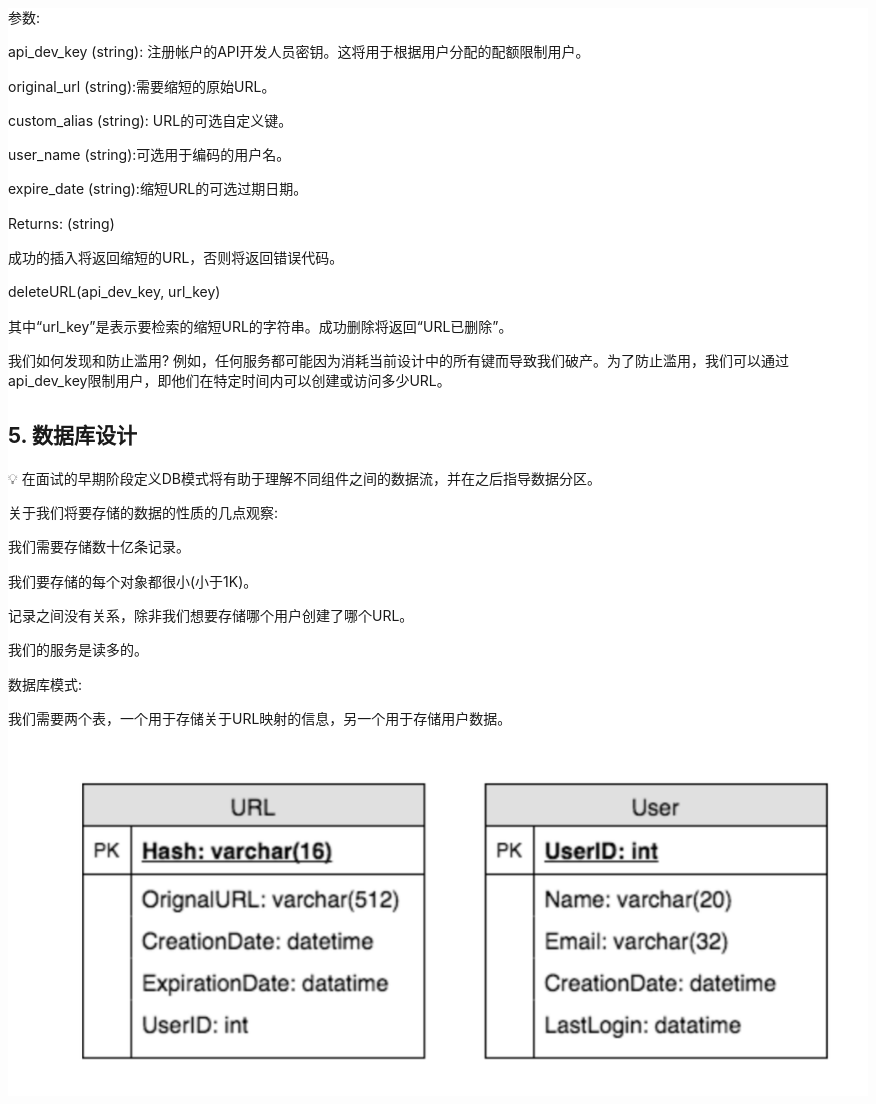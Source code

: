    参数:

   api_dev_key (string): 注册帐户的API开发人员密钥。这将用于根据用户分配的配额限制用户。

   original_url (string):需要缩短的原始URL。

   custom_alias (string): URL的可选自定义键。

   user_name (string):可选用于编码的用户名。

   expire_date (string):缩短URL的可选过期日期。

   Returns: (string)

   成功的插入将返回缩短的URL，否则将返回错误代码。

   deleteURL(api_dev_key, url_key)

   其中“url_key”是表示要检索的缩短URL的字符串。成功删除将返回“URL已删除”。

   我们如何发现和防止滥用? 例如，任何服务都可能因为消耗当前设计中的所有键而导致我们破产。为了防止滥用，我们可以通过api_dev_key限制用户，即他们在特定时间内可以创建或访问多少URL。

## 5. 数据库设计

   💡      在面试的早期阶段定义DB模式将有助于理解不同组件之间的数据流，并在之后指导数据分区。

   关于我们将要存储的数据的性质的几点观察:

   我们需要存储数十亿条记录。

   我们要存储的每个对象都很小(小于1K)。

   记录之间没有关系，除非我们想要存储哪个用户创建了哪个URL。

   我们的服务是读多的。

   数据库模式:

   我们需要两个表，一个用于存储关于URL映射的信息，另一个用于存储用户数据。

![img_12.png](img_12.png)
